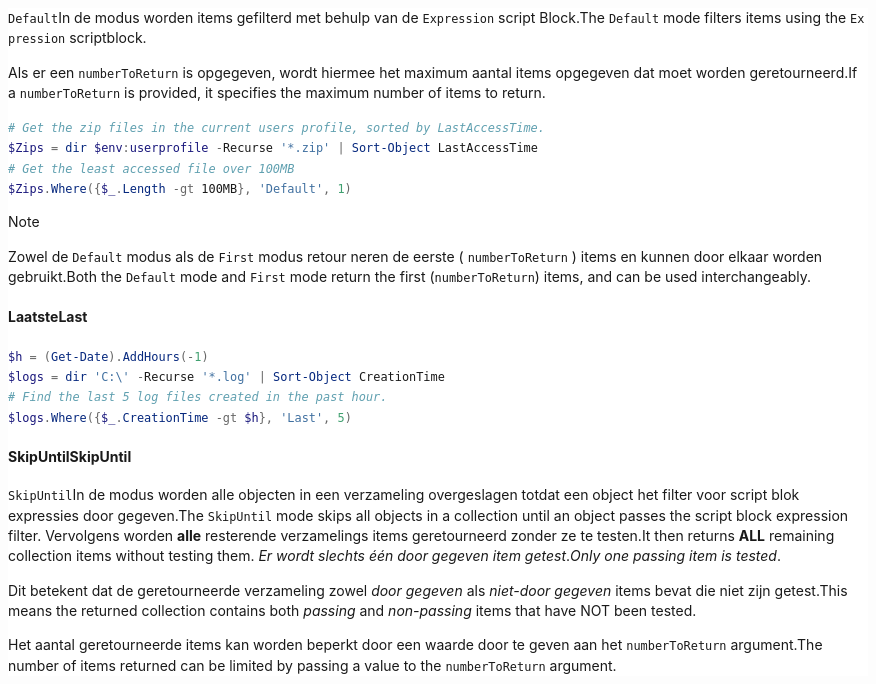 <span data-ttu-id="047a4-239">`Default`In de modus worden items gefilterd met behulp van de `Expression` script Block.</span><span class="sxs-lookup"><span data-stu-id="047a4-239">The `Default` mode filters items using the `Expression` scriptblock.</span></span>

<span data-ttu-id="047a4-240">Als er een `numberToReturn` is opgegeven, wordt hiermee het maximum aantal items opgegeven dat moet worden geretourneerd.</span><span class="sxs-lookup"><span data-stu-id="047a4-240">If a `numberToReturn` is provided, it specifies the maximum number of items to return.</span></span>

```powershell
# Get the zip files in the current users profile, sorted by LastAccessTime.
$Zips = dir $env:userprofile -Recurse '*.zip' | Sort-Object LastAccessTime
# Get the least accessed file over 100MB
$Zips.Where({$_.Length -gt 100MB}, 'Default', 1)
```

> [!NOTE]
> <span data-ttu-id="047a4-241">Zowel de `Default` modus als de `First` modus retour neren de eerste ( `numberToReturn` ) items en kunnen door elkaar worden gebruikt.</span><span class="sxs-lookup"><span data-stu-id="047a4-241">Both the `Default` mode and `First` mode return the first (`numberToReturn`) items, and can be used interchangeably.</span></span>

#### <a name="last"></a><span data-ttu-id="047a4-242">Laatste</span><span class="sxs-lookup"><span data-stu-id="047a4-242">Last</span></span>

```powershell
$h = (Get-Date).AddHours(-1)
$logs = dir 'C:\' -Recurse '*.log' | Sort-Object CreationTime
# Find the last 5 log files created in the past hour.
$logs.Where({$_.CreationTime -gt $h}, 'Last', 5)
```

#### <a name="skipuntil"></a><span data-ttu-id="047a4-243">SkipUntil</span><span class="sxs-lookup"><span data-stu-id="047a4-243">SkipUntil</span></span>

<span data-ttu-id="047a4-244">`SkipUntil`In de modus worden alle objecten in een verzameling overgeslagen totdat een object het filter voor script blok expressies door gegeven.</span><span class="sxs-lookup"><span data-stu-id="047a4-244">The `SkipUntil` mode skips all objects in a collection until an object passes the script block expression filter.</span></span> <span data-ttu-id="047a4-245">Vervolgens worden **alle** resterende verzamelings items geretourneerd zonder ze te testen.</span><span class="sxs-lookup"><span data-stu-id="047a4-245">It then returns **ALL** remaining collection items without testing them.</span></span> <span data-ttu-id="047a4-246">_Er wordt slechts één door gegeven item getest_.</span><span class="sxs-lookup"><span data-stu-id="047a4-246">_Only one passing item is tested_.</span></span>

<span data-ttu-id="047a4-247">Dit betekent dat de geretourneerde verzameling zowel _door gegeven_ als _niet-door gegeven_ items bevat die niet zijn getest.</span><span class="sxs-lookup"><span data-stu-id="047a4-247">This means the returned collection contains both _passing_ and _non-passing_ items that have NOT been tested.</span></span>

<span data-ttu-id="047a4-248">Het aantal geretourneerde items kan worden beperkt door een waarde door te geven aan het `numberToReturn` argument.</span><span class="sxs-lookup"><span data-stu-id="047a4-248">The number of items returned can be limited by passing a value to the `numberToReturn` argument.</span></span>
